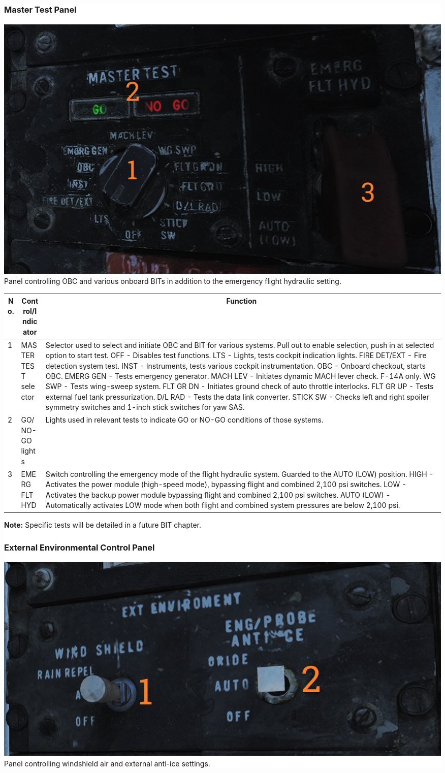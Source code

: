 ### Master Test Panel

![mastertest](../../img/mastertest.png)
Panel controlling OBC and various onboard BITs in addition to the emergency flight hydraulic setting.

| No. | Control/Indicator        | Function                                                                                     |
|-----|--------------------------|----------------------------------------------------------------------------------------------|
| 1   | MASTER TEST selector     | Selector used to select and initiate OBC and BIT for various systems. Pull out to enable selection, push in at selected option to start test. OFF - Disables test functions. LTS - Lights, tests cockpit indication lights. FIRE DET/EXT - Fire detection system test. INST - Instruments, tests various cockpit instrumentation. OBC - Onboard checkout, starts OBC. EMERG GEN - Tests emergency generator. MACH LEV - Initiates dynamic MACH lever check. F-14A only. WG SWP - Tests wing-sweep system. FLT GR DN - Initiates ground check of auto throttle interlocks. FLT GR UP - Tests external fuel tank pressurization. D/L RAD - Tests the data link converter. STICK SW - Checks left and right spoiler symmetry switches and 1-inch stick switches for yaw SAS. |
| 2   | GO/NO-GO lights          | Lights used in relevant tests to indicate GO or NO-GO conditions of those systems.            |
| 3   | EMERG FLT HYD            | Switch controlling the emergency mode of the flight hydraulic system. Guarded to the AUTO (LOW) position. HIGH - Activates the power module (high-speed mode), bypassing flight and combined 2,100 psi switches. LOW - Activates the backup power module bypassing flight and combined 2,100 psi switches. AUTO (LOW) - Automatically activates LOW mode when both flight and combined system pressures are below 2,100 psi. |

**Note:** Specific tests will be detailed in a future BIT chapter.

### External Environmental Control Panel

![externalenvironment](../../img/externalenvironment.png)
Panel controlling windshield air and external anti-ice settings.